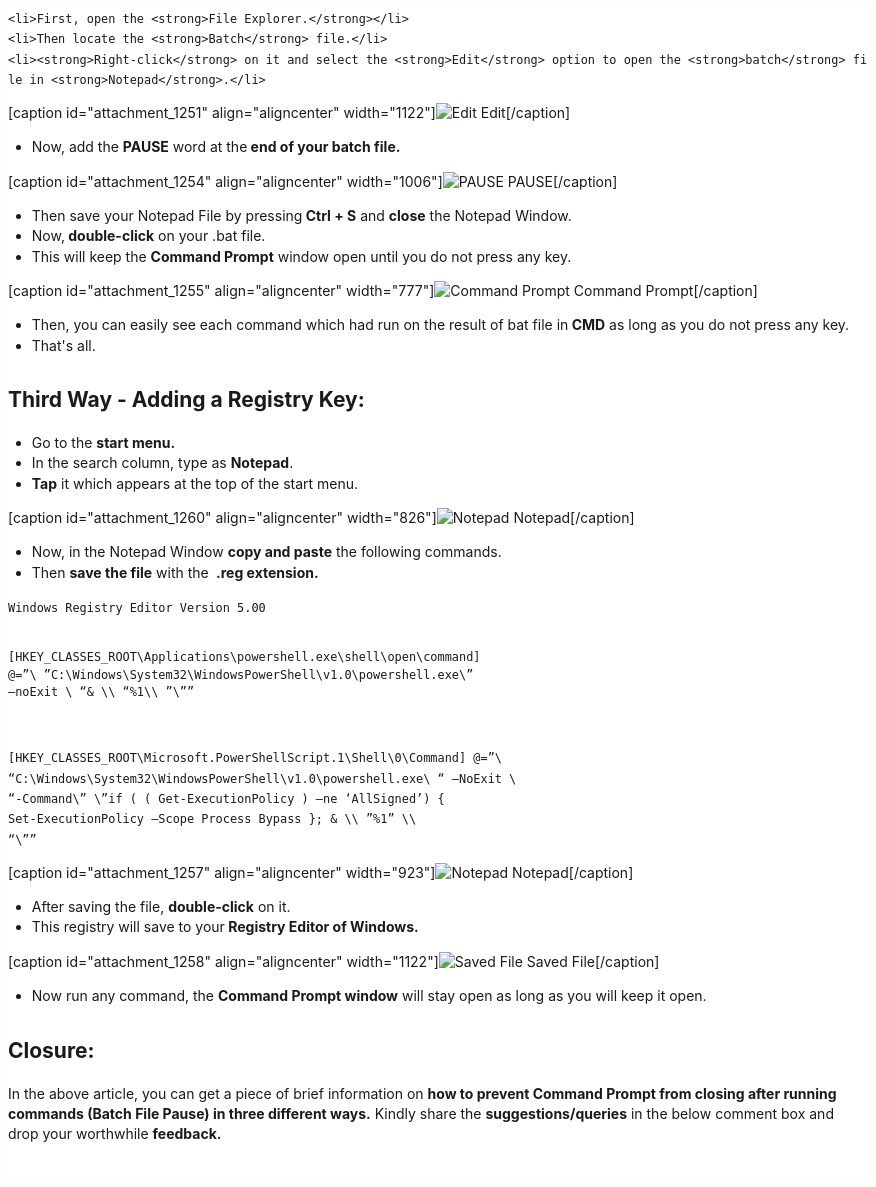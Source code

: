  	<li>First, open the <strong>File Explorer.</strong></li>
 	<li>Then locate the <strong>Batch</strong> file.</li>
 	<li><strong>Right-click</strong> on it and select the <strong>Edit</strong> option to open the <strong>batch</strong> file in <strong>Notepad</strong>.</li>
</ul>
[caption id="attachment_1251" align="aligncenter" width="1122"]<img class="size-full wp-image-1251" src="https://windowsdot.com/wp-content/uploads/2020/06/Screenshot_1-27.png" alt="Edit" width="1122" height="464" /> Edit[/caption]
<ul>
 	<li>Now, add the <strong>PAUSE</strong> word at the<strong> end of your batch file.</strong></li>
</ul>
[caption id="attachment_1254" align="aligncenter" width="1006"]<img class="size-full wp-image-1254" src="https://windowsdot.com/wp-content/uploads/2020/06/Screenshot_4-21.png" alt="PAUSE" width="1006" height="517" /> PAUSE[/caption]
<ul>
 	<li>Then save your Notepad File by pressing<strong> Ctrl + S</strong> and <strong>close</strong> the Notepad Window.</li>
 	<li>Now,<strong> double-click</strong> on your .bat file.</li>
 	<li>This will keep the <strong>Command Prompt</strong> window open until you do not press any key.</li>
</ul>
[caption id="attachment_1255" align="aligncenter" width="777"]<img class="size-full wp-image-1255" src="https://windowsdot.com/wp-content/uploads/2020/06/Screenshot_5-20.png" alt="Command Prompt" width="777" height="553" /> Command Prompt[/caption]
<ul>
 	<li>Then, you can easily see each command which had run on the result of bat file in<strong> CMD</strong> as long as you do not press any key.</li>
 	<li>That's all.</li>
</ul>
<h2 id="3">Third Way - Adding a Registry Key:</h2>
<ul>
 	<li>Go to the <strong>start menu.</strong></li>
 	<li>In the search column, type as <strong>Notepad</strong>.</li>
 	<li><strong>Tap</strong> it which appears at the top of the start menu.</li>
</ul>
[caption id="attachment_1260" align="aligncenter" width="826"]<img class="size-full wp-image-1260" src="https://windowsdot.com/wp-content/uploads/2020/06/Screenshot_7-13.png" alt="Notepad" width="826" height="664" /> Notepad[/caption]
<ul>
 	<li>Now, in the Notepad Window <strong>copy and paste</strong> the following commands.</li>
 	<li>Then <strong>save the file</strong> with the <strong> .reg extension.</strong></li>
</ul>
<pre><code>Windows Registry Editor Version 5.00

[HKEY_CLASSES_ROOT\Applications\powershell.exe\shell\open\command]
@=”\ ”C:\\Windows\\System32\\WindowsPowerShell\\v1.0\\powershell.exe\” –noExit \ “&amp; \\\ “%1\\\ ”\””

[HKEY_CLASSES_ROOT\Microsoft.PowerShellScript.1\Shell\0\Command]
@=”\ “C:\\Windows\\System32\\WindowsPowerShell\\v1.0\\powershell.exe\ “ –NoExit \ “-Command\” \”if ( ( Get-ExecutionPolicy ) –ne ‘AllSigned’) { Set-ExecutionPolicy –Scope Process Bypass }; &amp; \\\ ”%1” \\\ “\””</code></pre>
[caption id="attachment_1257" align="aligncenter" width="923"]<img class="size-full wp-image-1257" src="https://windowsdot.com/wp-content/uploads/2020/06/Screenshot_10-3.png" alt="Notepad" width="923" height="596" /> Notepad[/caption]
<ul>
 	<li>After saving the file, <strong>double-click</strong> on it.</li>
 	<li>This registry will save to your<strong> Registry Editor of Windows.</strong></li>
</ul>
[caption id="attachment_1258" align="aligncenter" width="1122"]<img class="size-full wp-image-1258" src="https://windowsdot.com/wp-content/uploads/2020/06/Screenshot_11-3.png" alt="Saved File" width="1122" height="432" /> Saved File[/caption]
<ul>
 	<li>Now run any command, the <strong>Command Prompt window</strong> will stay open as long as you will keep it open.</li>
</ul>
<h2 id="4">Closure:</h2>
In the above article, you can get a piece of brief information on <strong>how to prevent Command Prompt from closing after running commands (Batch File Pause) in three different ways.</strong> Kindly share the <strong>suggestions/queries</strong> in the below comment box and drop your worthwhile <strong>feedback.</strong>

&nbsp;